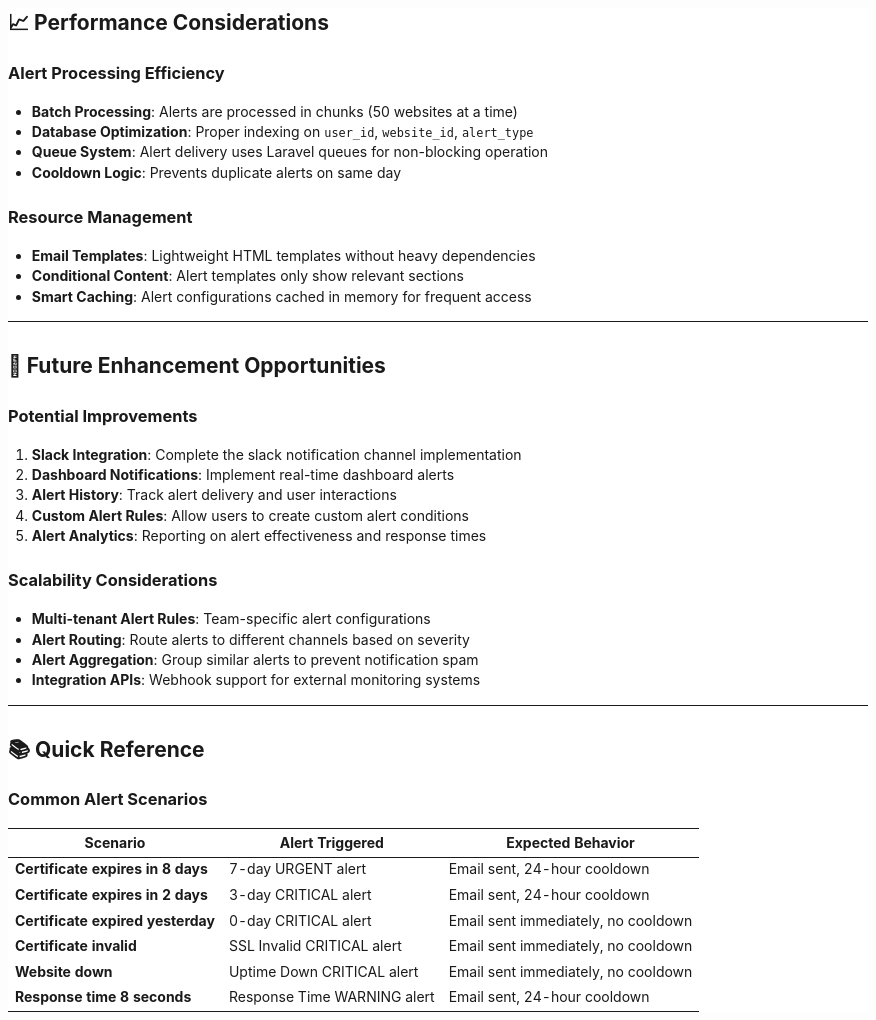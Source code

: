 
## 📈 Performance Considerations

### Alert Processing Efficiency
- **Batch Processing**: Alerts are processed in chunks (50 websites at a time)
- **Database Optimization**: Proper indexing on `user_id`, `website_id`, `alert_type`
- **Queue System**: Alert delivery uses Laravel queues for non-blocking operation
- **Cooldown Logic**: Prevents duplicate alerts on same day

### Resource Management
- **Email Templates**: Lightweight HTML templates without heavy dependencies
- **Conditional Content**: Alert templates only show relevant sections
- **Smart Caching**: Alert configurations cached in memory for frequent access

---

## 🔮 Future Enhancement Opportunities

### Potential Improvements
1. **Slack Integration**: Complete the slack notification channel implementation
2. **Dashboard Notifications**: Implement real-time dashboard alerts
3. **Alert History**: Track alert delivery and user interactions
4. **Custom Alert Rules**: Allow users to create custom alert conditions
5. **Alert Analytics**: Reporting on alert effectiveness and response times

### Scalability Considerations
- **Multi-tenant Alert Rules**: Team-specific alert configurations
- **Alert Routing**: Route alerts to different channels based on severity
- **Alert Aggregation**: Group similar alerts to prevent notification spam
- **Integration APIs**: Webhook support for external monitoring systems

---

## 📚 Quick Reference

### Common Alert Scenarios

| Scenario | Alert Triggered | Expected Behavior |
|----------|----------------|------------------|
| **Certificate expires in 8 days** | 7-day URGENT alert | Email sent, 24-hour cooldown |
| **Certificate expires in 2 days** | 3-day CRITICAL alert | Email sent, 24-hour cooldown |
| **Certificate expired yesterday** | 0-day CRITICAL alert | Email sent immediately, no cooldown |
| **Certificate invalid** | SSL Invalid CRITICAL alert | Email sent immediately, no cooldown |
| **Website down** | Uptime Down CRITICAL alert | Email sent immediately, no cooldown |
| **Response time 8 seconds** | Response Time WARNING alert | Email sent, 24-hour cooldown |
